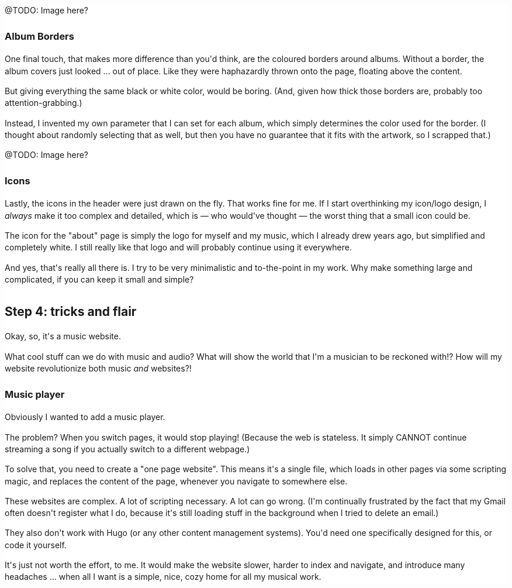@TODO: Image here?

### Album Borders
One final touch, that makes more difference than you'd think, are the coloured borders around albums. Without a border, the album covers just looked ... out of place. Like they were haphazardly thrown onto the page, floating above the content.

But giving everything the same black or white color, would be boring. (And, given how thick those borders are, probably too attention-grabbing.)

Instead, I invented my own parameter that I can set for each album, which simply determines the color used for the border. (I thought about randomly selecting that as well, but then you have no guarantee that it fits with the artwork, so I scrapped that.)

@TODO: Image here?

### Icons
Lastly, the icons in the header were just drawn on the fly. That works fine for me. If I start overthinking my icon/logo design, I _always_ make it too complex and detailed, which is &mdash; who would've thought &mdash; the worst thing that a small icon could be.

The icon for the "about" page is simply the logo for myself and my music, which I already drew years ago, but simplified and completely white. I still really like that logo and will probably continue using it everywhere.

And yes, that's really all there is. I try to be very minimalistic and to-the-point in my work. Why make something large and complicated, if you can keep it small and simple?

## Step 4: tricks and flair
Okay, so, it's a music website.

What cool stuff can we do with music and audio? What will show the world that I'm a musician to be reckoned with!? How will my website revolutionize both music _and_ websites?!

### Music player
Obviously I wanted to add a music player.

The problem? When you switch pages, it would stop playing! (Because the web is stateless. It simply CANNOT continue streaming a song if you actually switch to a different webpage.)

To solve that, you need to create a "one page website". This means it's a single file, which loads in other pages via some scripting magic, and replaces the content of the page, whenever you navigate to somewhere else.

These websites are complex. A lot of scripting necessary. A lot can go wrong. (I'm continually frustrated by the fact that my Gmail often doesn't register what I do, because it's still loading stuff in the background when I tried to delete an email.)

They also don't work with Hugo (or any other content management systems). You'd need one specifically designed for this, or code it yourself.

It's just not worth the effort, to me. It would make the website slower, harder to index and navigate, and introduce many headaches ... when all I want is a simple, nice, cozy home for all my musical work.
